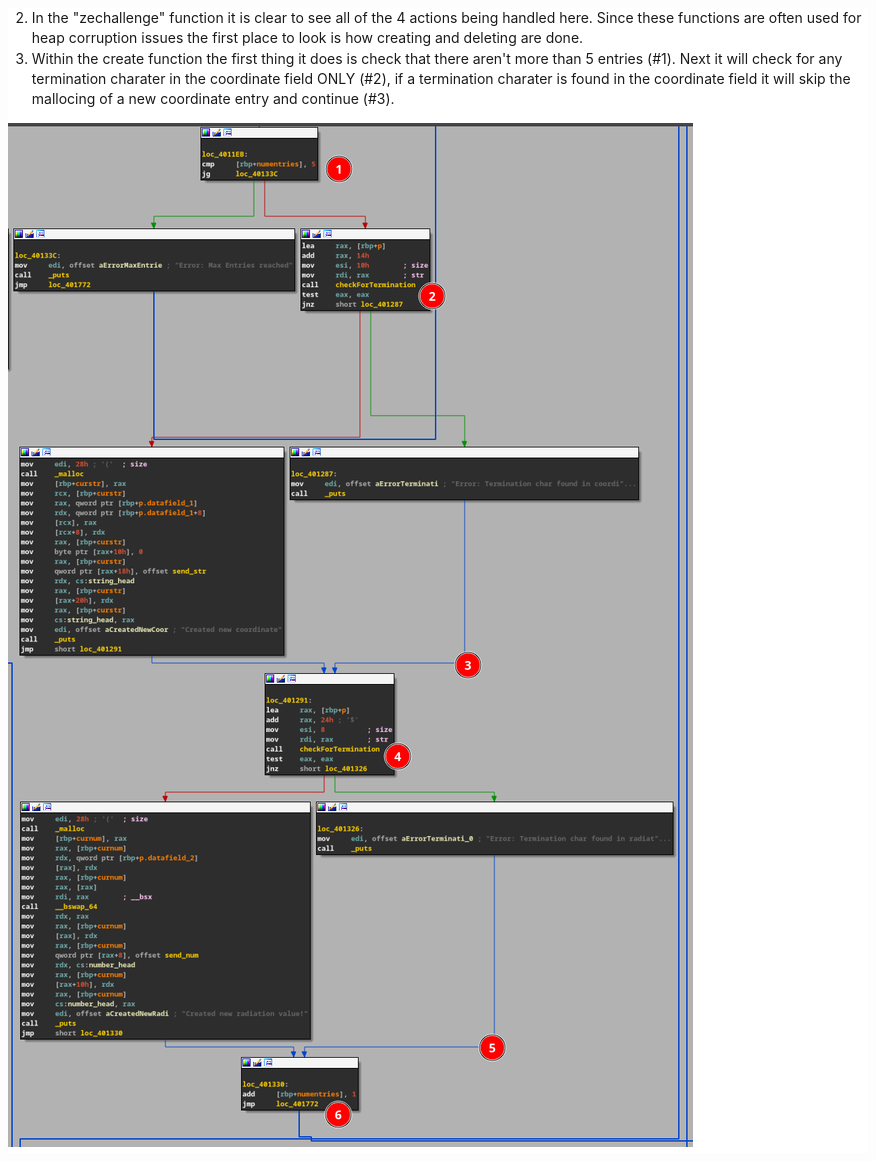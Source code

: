 2. In the "zechallenge" function it is clear to see all of the 4 actions being handled here. Since these functions are often used for heap corruption issues the first place to look is how creating and deleting are done.
3. Within the create function the first thing it does is check that there aren't more than 5 entries (#1). Next it will check for any termination charater in the coordinate field ONLY (#2), if a termination charater is found in the coordinate field it will skip the mallocing of a new coordinate entry and continue (#3).

![image](assets/images/02.png)
